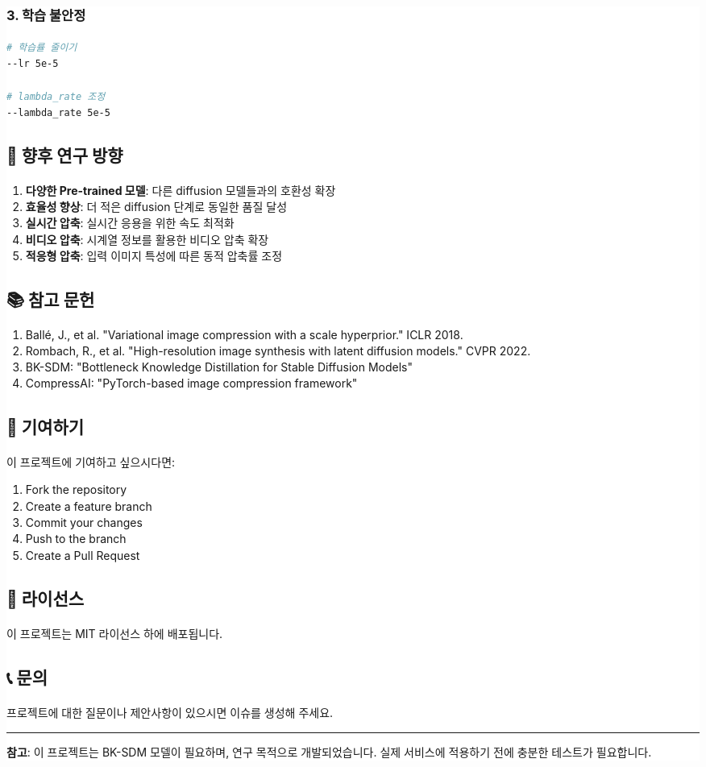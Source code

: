 ### 3. 학습 불안정

```bash
# 학습률 줄이기
--lr 5e-5

# lambda_rate 조정
--lambda_rate 5e-5
```

## 🔮 향후 연구 방향

1. **다양한 Pre-trained 모델**: 다른 diffusion 모델들과의 호환성 확장
2. **효율성 향상**: 더 적은 diffusion 단계로 동일한 품질 달성
3. **실시간 압축**: 실시간 응용을 위한 속도 최적화
4. **비디오 압축**: 시계열 정보를 활용한 비디오 압축 확장
5. **적응형 압축**: 입력 이미지 특성에 따른 동적 압축률 조정

## 📚 참고 문헌

1. Ballé, J., et al. "Variational image compression with a scale hyperprior." ICLR 2018.
2. Rombach, R., et al. "High-resolution image synthesis with latent diffusion models." CVPR 2022.
3. BK-SDM: "Bottleneck Knowledge Distillation for Stable Diffusion Models"
4. CompressAI: "PyTorch-based image compression framework"

## 🤝 기여하기

이 프로젝트에 기여하고 싶으시다면:

1. Fork the repository
2. Create a feature branch
3. Commit your changes
4. Push to the branch
5. Create a Pull Request

## 📄 라이선스

이 프로젝트는 MIT 라이선스 하에 배포됩니다.

## 📞 문의

프로젝트에 대한 질문이나 제안사항이 있으시면 이슈를 생성해 주세요.

---

**참고**: 이 프로젝트는 BK-SDM 모델이 필요하며, 연구 목적으로 개발되었습니다. 실제 서비스에 적용하기 전에 충분한 테스트가 필요합니다. 